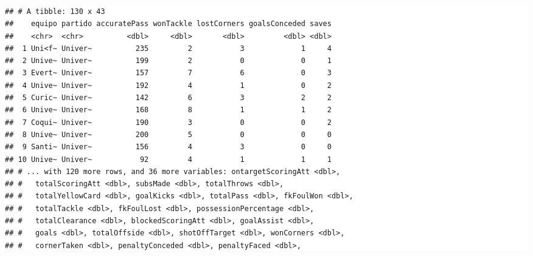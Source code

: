     ## # A tibble: 130 x 43
    ##    equipo partido accuratePass wonTackle lostCorners goalsConceded saves
    ##    <chr>  <chr>          <dbl>     <dbl>       <dbl>         <dbl> <dbl>
    ##  1 Uni<f~ Univer~          235         2           3             1     4
    ##  2 Unive~ Univer~          199         2           0             0     1
    ##  3 Evert~ Univer~          157         7           6             0     3
    ##  4 Unive~ Univer~          192         4           1             0     2
    ##  5 Curic~ Univer~          142         6           3             2     2
    ##  6 Unive~ Univer~          168         8           1             1     2
    ##  7 Coqui~ Univer~          190         3           0             0     2
    ##  8 Unive~ Univer~          200         5           0             0     0
    ##  9 Santi~ Univer~          156         4           3             0     0
    ## 10 Unive~ Univer~           92         4           1             1     1
    ## # ... with 120 more rows, and 36 more variables: ontargetScoringAtt <dbl>,
    ## #   totalScoringAtt <dbl>, subsMade <dbl>, totalThrows <dbl>,
    ## #   totalYellowCard <dbl>, goalKicks <dbl>, totalPass <dbl>, fkFoulWon <dbl>,
    ## #   totalTackle <dbl>, fkFoulLost <dbl>, possessionPercentage <dbl>,
    ## #   totalClearance <dbl>, blockedScoringAtt <dbl>, goalAssist <dbl>,
    ## #   goals <dbl>, totalOffside <dbl>, shotOffTarget <dbl>, wonCorners <dbl>,
    ## #   cornerTaken <dbl>, penaltyConceded <dbl>, penaltyFaced <dbl>,